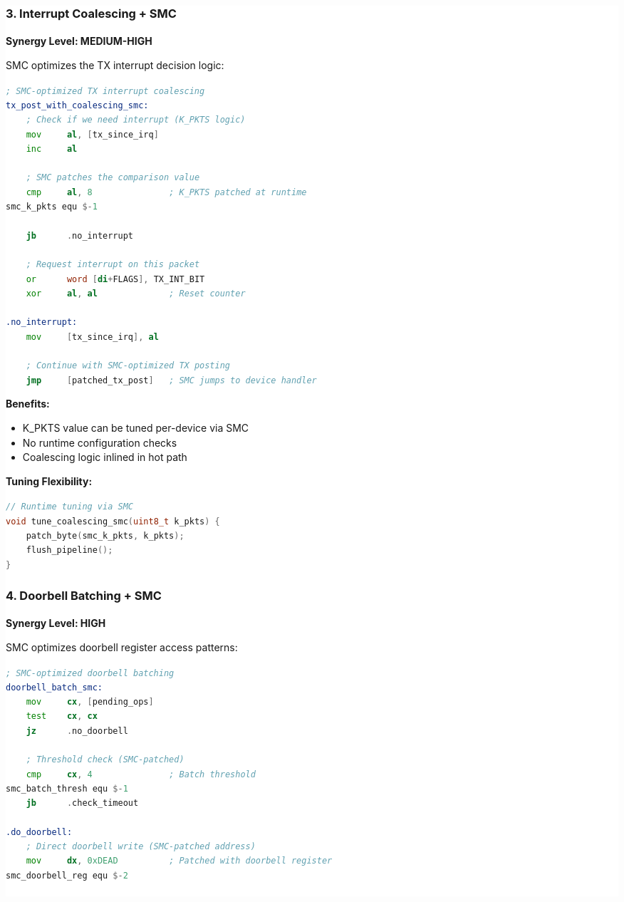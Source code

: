 ### 3. Interrupt Coalescing + SMC

**Synergy Level: MEDIUM-HIGH**

SMC optimizes the TX interrupt decision logic:

```asm
; SMC-optimized TX interrupt coalescing
tx_post_with_coalescing_smc:
    ; Check if we need interrupt (K_PKTS logic)
    mov     al, [tx_since_irq]
    inc     al
    
    ; SMC patches the comparison value
    cmp     al, 8               ; K_PKTS patched at runtime
smc_k_pkts equ $-1
    
    jb      .no_interrupt
    
    ; Request interrupt on this packet
    or      word [di+FLAGS], TX_INT_BIT
    xor     al, al              ; Reset counter
    
.no_interrupt:
    mov     [tx_since_irq], al
    
    ; Continue with SMC-optimized TX posting
    jmp     [patched_tx_post]   ; SMC jumps to device handler
```

**Benefits:**
- K_PKTS value can be tuned per-device via SMC
- No runtime configuration checks
- Coalescing logic inlined in hot path

**Tuning Flexibility:**
```c
// Runtime tuning via SMC
void tune_coalescing_smc(uint8_t k_pkts) {
    patch_byte(smc_k_pkts, k_pkts);
    flush_pipeline();
}
```

### 4. Doorbell Batching + SMC

**Synergy Level: HIGH**

SMC optimizes doorbell register access patterns:

```asm
; SMC-optimized doorbell batching
doorbell_batch_smc:
    mov     cx, [pending_ops]
    test    cx, cx
    jz      .no_doorbell
    
    ; Threshold check (SMC-patched)
    cmp     cx, 4               ; Batch threshold
smc_batch_thresh equ $-1
    jb      .check_timeout
    
.do_doorbell:
    ; Direct doorbell write (SMC-patched address)
    mov     dx, 0xDEAD          ; Patched with doorbell register
smc_doorbell_reg equ $-2
    
```